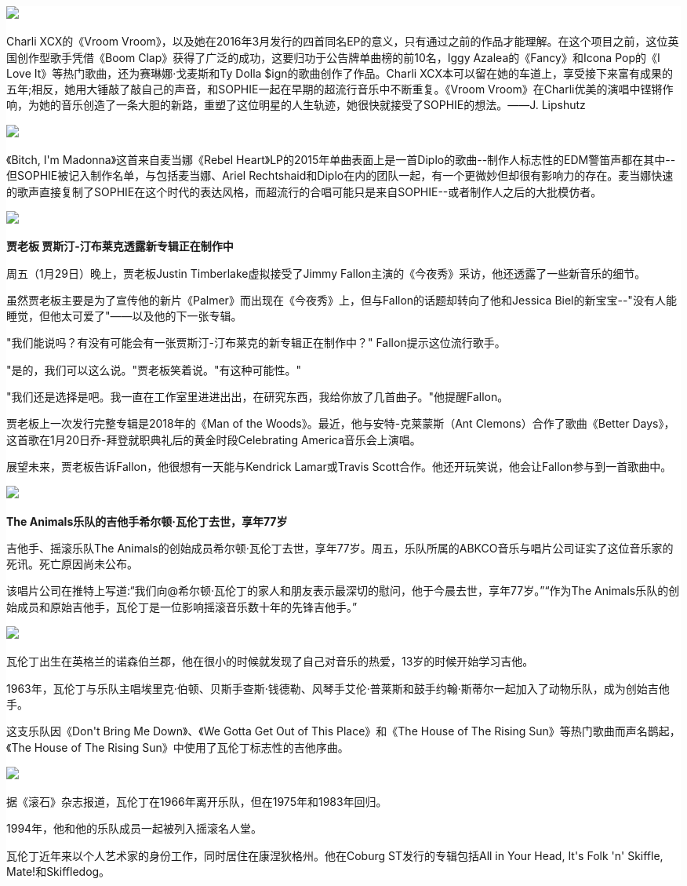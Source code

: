 ![](https://p7.itc.cn/images01/20210131/3f572f46be7d453fa6e08c13ff141af6.jpeg)

Charli XCX的《Vroom Vroom》，以及她在2016年3月发行的四首同名EP的意义，只有通过之前的作品才能理解。在这个项目之前，这位英国创作型歌手凭借《Boom Clap》获得了广泛的成功，这要归功于公告牌单曲榜的前10名，Iggy Azalea的《Fancy》和Icona Pop的《I Love It》等热门歌曲，还为赛琳娜·戈麦斯和Ty Dolla $ign的歌曲创作了作品。Charli XCX本可以留在她的车道上，享受接下来富有成果的五年;相反，她用大锤敲了敲自己的声音，和SOPHIE一起在早期的超流行音乐中不断重复。《Vroom Vroom》在Charli优美的演唱中铿锵作响，为她的音乐创造了一条大胆的新路，重塑了这位明星的人生轨迹，她很快就接受了SOPHIE的想法。——J. Lipshutz

![](https://p7.itc.cn/images01/20210131/d9bc550eb46c40888b80c531aedebefb.jpeg)

《Bitch, I'm Madonna》这首来自麦当娜《Rebel Heart》LP的2015年单曲表面上是一首Diplo的歌曲--制作人标志性的EDM警笛声都在其中--但SOPHIE被记入制作名单，与包括麦当娜、Ariel Rechtshaid和Diplo在内的团队一起，有一个更微妙但却很有影响力的存在。麦当娜快速的歌声直接复制了SOPHIE在这个时代的表达风格，而超流行的合唱可能只是来自SOPHIE--或者制作人之后的大批模仿者。

![](https://p0.itc.cn/images01/20210131/8563a1e5c304436c8b5b8938a3a4683b.jpeg)

**贾老板 贾斯汀-汀布莱克透露新专辑正在制作中**

周五（1月29日）晚上，贾老板Justin Timberlake虚拟接受了Jimmy Fallon主演的《今夜秀》采访，他还透露了一些新音乐的细节。

虽然贾老板主要是为了宣传他的新片《Palmer》而出现在《今夜秀》上，但与Fallon的话题却转向了他和Jessica Biel的新宝宝--"没有人能睡觉，但他太可爱了"——以及他的下一张专辑。

"我们能说吗？有没有可能会有一张贾斯汀-汀布莱克的新专辑正在制作中？" Fallon提示这位流行歌手。

"是的，我们可以这么说。"贾老板笑着说。"有这种可能性。"

"我们还是选择是吧。我一直在工作室里进进出出，在研究东西，我给你放了几首曲子。"他提醒Fallon。

贾老板上一次发行完整专辑是2018年的《Man of the Woods》。最近，他与安特-克莱蒙斯（Ant Clemons）合作了歌曲《Better Days》，这首歌在1月20日乔-拜登就职典礼后的黄金时段Celebrating America音乐会上演唱。

展望未来，贾老板告诉Fallon，他很想有一天能与Kendrick Lamar或Travis Scott合作。他还开玩笑说，他会让Fallon参与到一首歌曲中。

![](https://p2.itc.cn/images01/20210131/c1ae8f38d7f1495591687415cfc82d33.jpeg)

**The Animals乐队的吉他手希尔顿·瓦伦丁去世，享年77岁**

吉他手、摇滚乐队The Animals的创始成员希尔顿·瓦伦丁去世，享年77岁。周五，乐队所属的ABKCO音乐与唱片公司证实了这位音乐家的死讯。死亡原因尚未公布。

该唱片公司在推特上写道:“我们向@希尔顿·瓦伦丁的家人和朋友表示最深切的慰问，他于今晨去世，享年77岁。”“作为The Animals乐队的创始成员和原始吉他手，瓦伦丁是一位影响摇滚音乐数十年的先锋吉他手。”

![](https://p2.itc.cn/images01/20210131/8946c857b460434b8df993526beed936.png)

瓦伦丁出生在英格兰的诺森伯兰郡，他在很小的时候就发现了自己对音乐的热爱，13岁的时候开始学习吉他。

1963年，瓦伦丁与乐队主唱埃里克·伯顿、贝斯手查斯·钱德勒、风琴手艾伦·普莱斯和鼓手约翰·斯蒂尔一起加入了动物乐队，成为创始吉他手。

这支乐队因《Don't Bring Me Down》、《We Gotta Get Out of This Place》和《The House of The Rising Sun》等热门歌曲而声名鹊起，《The House of The Rising Sun》中使用了瓦伦丁标志性的吉他序曲。

![](https://p0.itc.cn/images01/20210131/85bd8cc1eb4d46a7b4498344fc5d7bf2.jpeg)

据《滚石》杂志报道，瓦伦丁在1966年离开乐队，但在1975年和1983年回归。

1994年，他和他的乐队成员一起被列入摇滚名人堂。

瓦伦丁近年来以个人艺术家的身份工作，同时居住在康涅狄格州。他在Coburg ST发行的专辑包括All in Your Head, It's Folk 'n' Skiffle, Mate!和Skiffledog。
